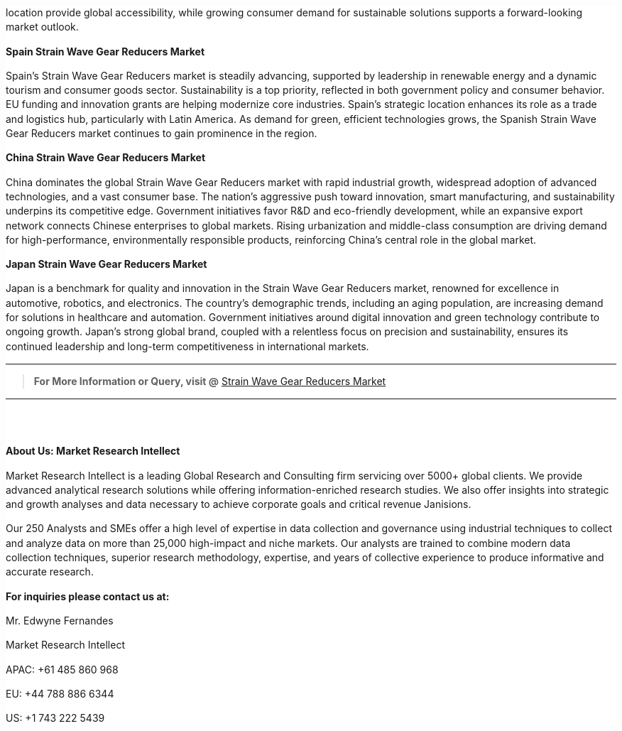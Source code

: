location provide global accessibility, while growing consumer demand for sustainable solutions supports a forward-looking market outlook.</p><p class="" data-start="4424" data-end="4975"><strong data-start="4424" data-end="4445">Spain Strain Wave Gear Reducers Market</strong></p><p class="" data-start="4424" data-end="4975">Spain&rsquo;s Strain Wave Gear Reducers market is steadily advancing, supported by leadership in renewable energy and a dynamic tourism and consumer goods sector. Sustainability is a top priority, reflected in both government policy and consumer behavior. EU funding and innovation grants are helping modernize core industries. Spain&rsquo;s strategic location enhances its role as a trade and logistics hub, particularly with Latin America. As demand for green, efficient technologies grows, the Spanish Strain Wave Gear Reducers market continues to gain prominence in the region.</p><p class="" data-start="4977" data-end="5589"><strong data-start="4977" data-end="4998">China Strain Wave Gear Reducers Market</strong></p><p class="" data-start="4977" data-end="5589">China dominates the global Strain Wave Gear Reducers market with rapid industrial growth, widespread adoption of advanced technologies, and a vast consumer base. The nation&rsquo;s aggressive push toward innovation, smart manufacturing, and sustainability underpins its competitive edge. Government initiatives favor R&amp;D and eco-friendly development, while an expansive export network connects Chinese enterprises to global markets. Rising urbanization and middle-class consumption are driving demand for high-performance, environmentally responsible products, reinforcing China&rsquo;s central role in the global market.</p><p class="" data-start="5591" data-end="6162"><strong data-start="5591" data-end="5612">Japan Strain Wave Gear Reducers Market</strong></p><p class="" data-start="5591" data-end="6162">Japan is a benchmark for quality and innovation in the Strain Wave Gear Reducers market, renowned for excellence in automotive, robotics, and electronics. The country&rsquo;s demographic trends, including an aging population, are increasing demand for solutions in healthcare and automation. Government initiatives around digital innovation and green technology contribute to ongoing growth. Japan&rsquo;s strong global brand, coupled with a relentless focus on precision and sustainability, ensures its continued leadership and long-term competitiveness in international markets.</p><hr /><blockquote><p><span class="font-[700]"><strong>For More Information or Query, visit&nbsp;@</strong>&nbsp;</span><span class="font-[700]"><a href="https://www.marketresearchintellect.com/product/strain-wave-gear-reducers-market/?utm_source=Linkedin&utm_medium=049" target="_blank" data-tracking-control-name="article-ssr-frontend-pulse_little-text-block" data-tracking-will-navigate="" data-test-link="">Strain Wave Gear Reducers Market</a></span></p></blockquote><hr /><h3>&nbsp;</h3><p><strong><span class="font-[700]">About Us: Market Research Intellect</span></strong></p><p><span class="">Market Research Intellect is a leading Global Research and Consulting firm servicing over 5000+ global clients. We provide advanced analytical research solutions while offering information-enriched research studies.&nbsp;</span>We also offer insights into strategic and growth analyses and data necessary to achieve corporate goals and critical revenue Janisions.</p><p><span class="">Our 250 Analysts and SMEs offer a high level of expertise in data collection and governance using industrial techniques to collect and analyze data on more than 25,000 high-impact and niche markets. Our analysts are trained to combine modern data collection techniques, superior research methodology, expertise, and years of collective experience to produce informative and accurate research.</span></p><p><strong>For inquiries please contact us at:</strong></p><p>Mr. Edwyne Fernandes</p><p>Market Research Intellect</p><p>APAC: +61 485 860 968</p><p>EU: +44 788 886 6344</p><p>US: +1 743 222 5439</p>
